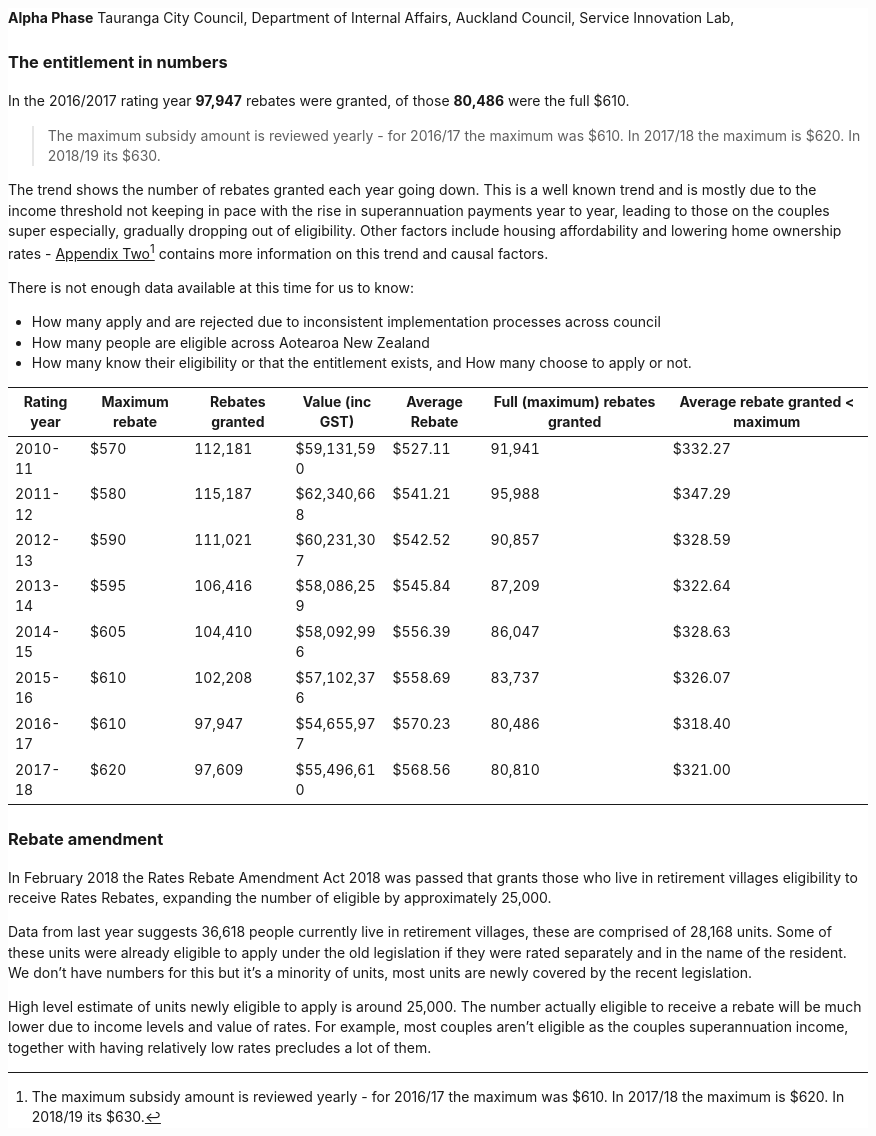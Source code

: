 __Alpha Phase__
Tauranga City Council, Department of Internal Affairs, Auckland Council, Service Innovation Lab,

### The entitlement in numbers<a name = "Go-to-Numbers"></a>

In the 2016/2017 rating year __97,947__ rebates were granted, of those __80,486__ were the full $610.
> The maximum subsidy amount is reviewed yearly - for 2016/17 the maximum was $610. In 2017/18 the maximum is $620. In 2018/19 its $630.

The trend shows the number of rebates granted each year going down. This is a well known trend and is mostly due to the income threshold not keeping in pace with the rise in superannuation payments year to year, leading to those on the couples super especially, gradually dropping out of eligibility. Other factors include housing affordability and lowering home ownership rates - [Appendix Two](#Go-to-Appendix2)[^1] contains more information on this trend and causal factors.

[^1]:The maximum subsidy amount is reviewed yearly - for 2016/17 the maximum was $610. In 2017/18 the maximum is $620. In 2018/19 its $630.

There is not enough data available at this time for us to know:

- How many apply and are rejected due to inconsistent implementation processes across council
- How many people are eligible across Aotearoa New Zealand
- How many know their eligibility or that the entitlement exists, and
How many choose to apply or not.

| Rating year | Maximum rebate | Rebates granted | Value (inc GST) | Average Rebate | Full (maximum) rebates granted | Average rebate granted < maximum |
| --- | --- | --- | --- | --- | --- |  --- |
| 2010-11 |  $570 | 112,181 | $59,131,590 | $527.11 | 91,941 | $332.27 |
| 2011-12 | $580 | 115,187 | $62,340,668 | $541.21 | 95,988 | $347.29 |
| 2012-13 | $590 | 111,021 | $60,231,307 | $542.52 | 90,857 | $328.59 |
2013-14 | $595 | 106,416 | $58,086,259 | $545.84 | 87,209 | $322.64 |
| 2014-15 | $605 | 104,410 | $58,092,996 | $556.39 | 86,047 | $328.63 |
| 2015-16  | $610 | 102,208 | $57,102,376 | $558.69 | 83,737 | $326.07 |
| 2016-17 | $610 | 97,947 | $54,655,977 | $570.23 | 80,486 | $318.40 |
| 2017-18 | $620 | 97,609 | $55,496,610 | $568.56 | 80,810 | $321.00|

### Rebate amendment<a name = "Go-to-Amendment"></a>

In February 2018 the Rates Rebate Amendment Act 2018 was passed that grants those who live in retirement villages eligibility to receive Rates Rebates, expanding the number of eligible by approximately 25,000.

Data from last year suggests 36,618 people currently live in retirement villages, these are comprised of 28,168 units. Some of these units were already eligible to apply under the old legislation if they were rated separately and in the name of the resident. We don’t have numbers for this but it’s a minority of units, most units are newly covered by the recent legislation.

High level estimate of units newly eligible to apply is around 25,000. The number actually eligible to receive a rebate will be much lower due to income levels and value of rates. For example, most couples aren’t eligible as the couples superannuation income, together with having relatively low rates precludes a lot of them.
